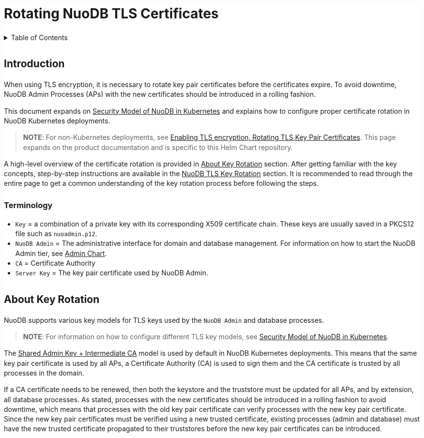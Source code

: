 # Rotating NuoDB TLS Certificates

<details><summary>Table of Contents</summary></details>

## Introduction

When using TLS encryption, it is necessary to rotate key pair certificates before the certificates expire.
To avoid downtime, NuoDB Admin Processes (APs) with the new certificates should be introduced in a rolling fashion.

This document expands on [Security Model of NuoDB in Kubernetes](./HowtoTLS.md) and explains how to configure proper certificate rotation in NuoDB Kubernetes deployments.

> **NOTE**: For non-Kubernetes deployments, see  [Enabling TLS encryption, Rotating TLS Key Pair Certificates](https://doc.nuodb.com/nuodb/latest/deployment-models/physical-or-vmware-environments-with-nuodb-admin/domain-operations/enabling-tls-encryption/rotating-key-pair-certificates/).
This page expands on the product documentation and is specific to this Helm Chart repository.

A high-level overview of the certificate rotation is provided in [About Key Rotation](#about-key-rotation) section.
After getting familiar with the key concepts, step-by-step instructions are available in the [NuoDB TLS Key Rotation](#nuodb-tls-key-rotation) section.
It is recommended to read through the entire page to get a common understanding of the key rotation process before following the steps.

### Terminology

- `Key` = a combination of a private key with its corresponding X509 certificate chain.
These keys are usually saved in a PKCS12 file such as `nuoadmin.p12`.
- `NuoDB Admin` = The administrative interface for domain and database management.
For information on how to start the NuoDB Admin tier, see [Admin Chart](../stable/admin/README.md).
- `CA` = Certificate Authority
- `Server Key` = The key pair certificate used by NuoDB Admin.

## About Key Rotation

NuoDB supports various key models for TLS keys used by the `NuoDB Admin` and database processes.

> **NOTE**: For information on how to configure different TLS key models, see [Security Model of NuoDB in Kubernetes](./HowtoTLS.md).

The [Shared Admin Key + Intermediate CA](./HowtoTLS.md#intermediate-ca) model is used by default in NuoDB Kubernetes deployments.
This means that the same key pair certificate is used by all APs, a Certificate Authority (CA) is used to sign them and the CA certificate is trusted by all processes in the domain.

If a CA certificate needs to be renewed, then both the keystore and the truststore must be updated for all APs, and by extension, all database processes.
As stated, processes with the new certificates should be introduced in a rolling fashion to avoid downtime, which means that processes with the old key pair certificate can verify processes with the new key pair certificate.
Since the new key pair certificates must be verified using a new trusted certificate, existing processes (admin and database) must have the new trusted certificate propagated to their truststores before the new key pair certificates can be introduced.
